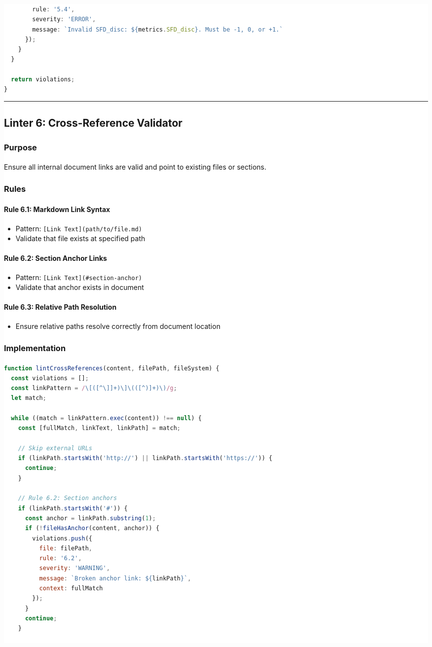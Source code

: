 ```javascript
        rule: '5.4',
        severity: 'ERROR',
        message: `Invalid SFD_disc: ${metrics.SFD_disc}. Must be -1, 0, or +1.`
      });
    }
  }
  
  return violations;
}
```

---

## Linter 6: Cross-Reference Validator

### Purpose

Ensure all internal document links are valid and point to existing files or sections.

### Rules

#### Rule 6.1: Markdown Link Syntax
- Pattern: `[Link Text](path/to/file.md)`
- Validate that file exists at specified path

#### Rule 6.2: Section Anchor Links
- Pattern: `[Link Text](#section-anchor)`
- Validate that anchor exists in document

#### Rule 6.3: Relative Path Resolution
- Ensure relative paths resolve correctly from document location

### Implementation

```javascript
function lintCrossReferences(content, filePath, fileSystem) {
  const violations = [];
  const linkPattern = /\[([^\]]+)\]\(([^)]+)\)/g;
  let match;
  
  while ((match = linkPattern.exec(content)) !== null) {
    const [fullMatch, linkText, linkPath] = match;
    
    // Skip external URLs
    if (linkPath.startsWith('http://') || linkPath.startsWith('https://')) {
      continue;
    }
    
    // Rule 6.2: Section anchors
    if (linkPath.startsWith('#')) {
      const anchor = linkPath.substring(1);
      if (!fileHasAnchor(content, anchor)) {
        violations.push({
          file: filePath,
          rule: '6.2',
          severity: 'WARNING',
          message: `Broken anchor link: ${linkPath}`,
          context: fullMatch
        });
      }
      continue;
    }
    
```